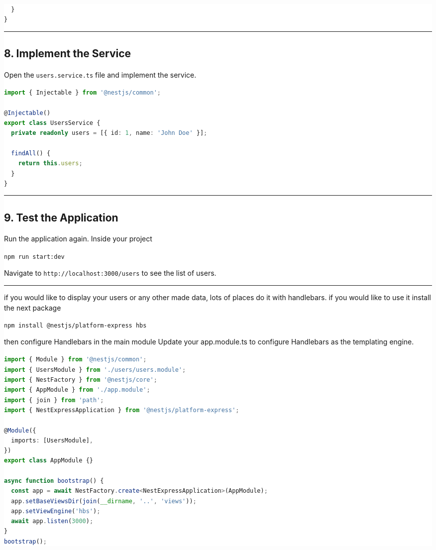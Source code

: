 ```typescript
  }
}
```

---

## 8. **Implement the Service**
Open the `users.service.ts` file and implement the service.
```typescript
import { Injectable } from '@nestjs/common';

@Injectable()
export class UsersService {
  private readonly users = [{ id: 1, name: 'John Doe' }];

  findAll() {
    return this.users;
  }
}
```

---

## 9. **Test the Application**
Run the application again. Inside your project
```bash
npm run start:dev
```

Navigate to `http://localhost:3000/users` to see the list of users.

---


if you would like to display your users or any other made data, lots of places do it with handlebars. if you would like to use it install the next package

```sh
npm install @nestjs/platform-express hbs
```

then configure Handlebars in the main module 
Update your app.module.ts to configure Handlebars as the templating engine.

```ts
import { Module } from '@nestjs/common';
import { UsersModule } from './users/users.module';
import { NestFactory } from '@nestjs/core';
import { AppModule } from './app.module';
import { join } from 'path';
import { NestExpressApplication } from '@nestjs/platform-express';

@Module({
  imports: [UsersModule],
})
export class AppModule {}

async function bootstrap() {
  const app = await NestFactory.create<NestExpressApplication>(AppModule);
  app.setBaseViewsDir(join(__dirname, '..', 'views'));
  app.setViewEngine('hbs');
  await app.listen(3000);
}
bootstrap();
```
